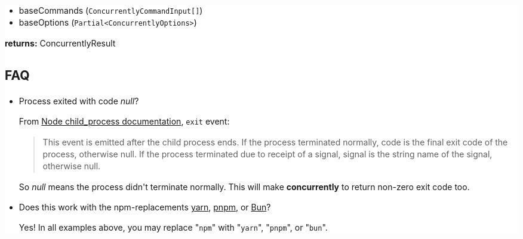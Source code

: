 - baseCommands (`ConcurrentlyCommandInput[]`)
- baseOptions (`Partial<ConcurrentlyOptions>`)

**returns:** ConcurrentlyResult



## FAQ

- Process exited with code _null_?

  From [Node child_process documentation](http://nodejs.org/api/child_process.html#child_process_event_exit), `exit` event:

  > This event is emitted after the child process ends. If the process
  > terminated normally, code is the final exit code of the process,
  > otherwise null. If the process terminated due to receipt of a signal,
  > signal is the string name of the signal, otherwise null.

  So _null_ means the process didn't terminate normally. This will make **concurrently**
  to return non-zero exit code too.

- Does this work with the npm-replacements [yarn](https://github.com/yarnpkg/yarn), [pnpm](https://pnpm.js.org/), or [Bun](https://bun.sh/)?

  Yes! In all examples above, you may replace "`npm`" with "`yarn`", "`pnpm`", or "`bun`".

```

```

```

```
